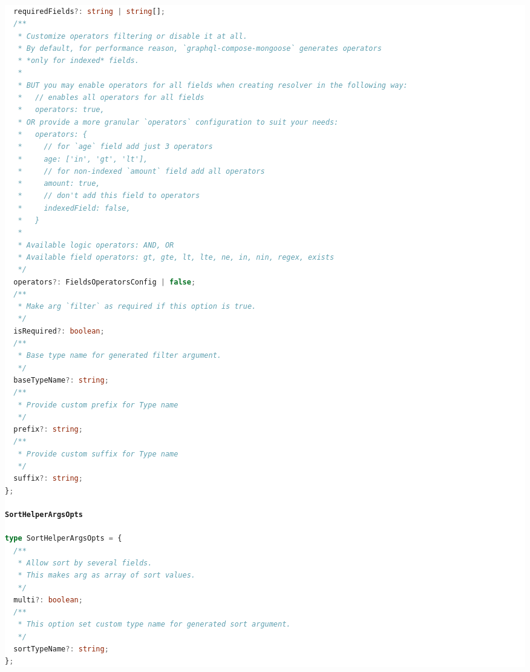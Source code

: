 ```ts
  requiredFields?: string | string[];
  /**
   * Customize operators filtering or disable it at all.
   * By default, for performance reason, `graphql-compose-mongoose` generates operators
   * *only for indexed* fields.
   *
   * BUT you may enable operators for all fields when creating resolver in the following way:
   *   // enables all operators for all fields
   *   operators: true,
   * OR provide a more granular `operators` configuration to suit your needs:
   *   operators: {
   *     // for `age` field add just 3 operators
   *     age: ['in', 'gt', 'lt'],
   *     // for non-indexed `amount` field add all operators
   *     amount: true,
   *     // don't add this field to operators
   *     indexedField: false,
   *   }
   *
   * Available logic operators: AND, OR
   * Available field operators: gt, gte, lt, lte, ne, in, nin, regex, exists
   */
  operators?: FieldsOperatorsConfig | false;
  /**
   * Make arg `filter` as required if this option is true.
   */
  isRequired?: boolean;
  /**
   * Base type name for generated filter argument.
   */
  baseTypeName?: string;
  /**
   * Provide custom prefix for Type name
   */
  prefix?: string;
  /**
   * Provide custom suffix for Type name
   */
  suffix?: string;
};
```

#### `SortHelperArgsOpts`

```ts
type SortHelperArgsOpts = {
  /**
   * Allow sort by several fields.
   * This makes arg as array of sort values.
   */
  multi?: boolean;
  /**
   * This option set custom type name for generated sort argument.
   */
  sortTypeName?: string;
};
```
